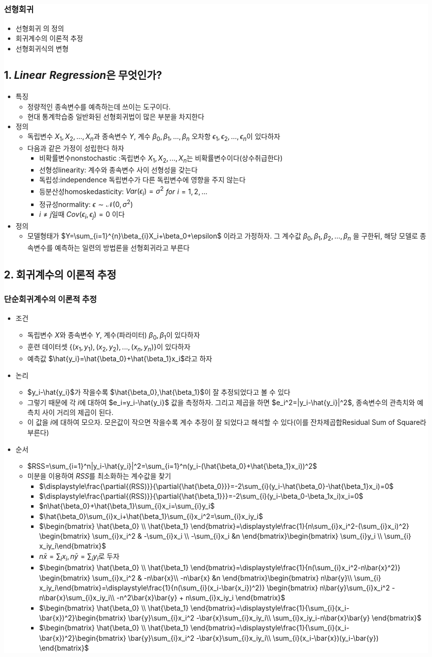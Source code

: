 ### 선형회귀
- 선형회귀 의 정의
- 회귀계수의 이론적 추정
- 선형회귀식의 변형

## 1. $Linear\,\,Regression$은 무엇인가?

- 특징
    - 정량적인 종속변수를 예측하는데 쓰이는 도구이다.
    - 현대 통계학습중 일반화된 선형회귀법이 많은 부분을 차지한다
- 정의
    - 독립변수 $X_1,X_2,...,X_n$과 종속변수 $Y$, 계수 $\beta_0,\beta_1,...,\beta_n$ 오차항 $\epsilon_1,\epsilon_2,...,\epsilon_n$이 있다하자
    - 다음과 같은 가정이 성립한다 하자
        - 비확률변수nonstochastic :독립변수 $X_1,X_2,...,X_n$는 비확률변수이다(상수취급한다)
        - 선형성linearity: 계수와 종속변수 사이 선형성을 갖는다
        - 독립성:independence 독립변수가 다른 독립변수에 영향을 주지 않는다
        - 등분산성homoskedasticity: $Var(\epsilon_i)=\sigma^2$$\,\,for\,\,i=1,2,...$
        - 정규성normality: $\epsilon\sim \mathcal{N}(0,\sigma^2)$
        - $i\ne j$일때 $Cov(\epsilon_i,\epsilon_j)=0$ 이다
- 정의
    - 모델형태가  $Y=\sum_{i=1}^{n}\beta_{i}X_i+\beta_0+\epsilon$ 이라고 가정하자. 그 계수값 $\beta_0,\beta_1,\beta_2,...,\beta_n$ 을 구한뒤, 해당 모델로 종속변수를 예측하는 일련의 방법론을 선형회귀라고 부른다


## 2. 회귀계수의 이론적 추정

### 단순회귀계수의 이론적 추정

- 조건
    - 독립변수 $X$와 종속변수 $Y$, 계수(파라미터) $\beta_0,\beta_1$이 있다하자
    - 훈련 데이터셋 $\{(x_1,y_1),(x_2,y_2),...,(x_n,y_n)\}$이 있다하자
    - 예측값 $\hat{y_i}=\hat{\beta_0}+\hat{\beta_1}x_i$라고 하자
    
- 논리
    - $y_i-\hat{y_i}$가 작을수록 $\hat{\beta_0},\hat{\beta_1}$이 잘 추정되었다고 볼 수 있다
    - 그렇기 때문에 각 $i$에 대하여 $e_i=y_i-\hat{y_i}$ 값을 측정하자. 그리고 제곱을 하면 $e_i^2=|y_i-\hat{y_i}|^2$, 종속변수의 관측치와 예측치 사이 거리의 제곱이 된다.
    - 이 값을 $i$에 대하여 모으자. 모은값이 작으면 작을수록 계수 추정이 잘 되었다고 해석할 수 있다(이를 잔차제곱합Residual Sum of Square라 부른다)
    
- 순서
    - $RSS=\sum_{i=1}^n|y_i-\hat{y_i}|^2=\sum_{i=1}^n(y_i-(\hat{\beta_0}+\hat{\beta_1}x_i))^2$
    - 미분을 이용하여 $RSS$를 최소화하는 계수값을 찾기
        - $\displaystyle\frac{\partial{(RSS)}}{\partial{\hat{\beta_0}}}=-2\sum_{i}(y_i-\hat{\beta_0}-\hat{\beta_1}x_i)=0$
        - $\displaystyle\frac{\partial{(RSS)}}{\partial{\hat{\beta_1}}}=-2\sum_{i}(y_i-\beta_0-\beta_1x_i)x_i=0$
        - $n\hat{\beta_0}+\hat{\beta_1}\sum_{i}x_i=\sum_{i}y_i$
        - $\hat{\beta_0}\sum_{i}x_i+\hat{\beta_1}\sum_{i}x_i^2=\sum_{i}x_iy_i$
        - $\begin{bmatrix} \hat{\beta_0} \\ \hat{\beta_1} \end{bmatrix}=\displaystyle\frac{1}{n\sum_{i}x_i^2-(\sum_{i}x_i)^2} \begin{bmatrix} \sum_{i}x_i^2 & -\sum_{i}x_i \\ -\sum_{i}x_i &n \end{bmatrix}\begin{bmatrix} \sum_{i}y_i \\ \sum_{i} x_iy_i\end{bmatrix}$
        - $n\bar{x}=\sum_{i}x_i, n\bar{y}=\sum_{i}y_i$로 두자
        - $\begin{bmatrix} \hat{\beta_0} \\ \hat{\beta_1} \end{bmatrix}=\displaystyle\frac{1}{n(\sum_{i}x_i^2-n\bar{x}^2)} \begin{bmatrix} \sum_{i}x_i^2 & -n\bar{x}\\ -n\bar{x} &n \end{bmatrix}\begin{bmatrix} n\bar{y}\\ \sum_{i} x_iy_i\end{bmatrix}=\displaystyle\frac{1}{n(\sum_{i}(x_i-\bar{x_i})^2)} \begin{bmatrix} n\bar{y}\sum_{i}x_i^2 -n\bar{x}\sum_{i}x_iy_i\\ -n^2\bar{x}\bar{y} + n\sum_{i}x_iy_i \end{bmatrix}$
        - $\begin{bmatrix} \hat{\beta_0} \\ \hat{\beta_1} \end{bmatrix}=\displaystyle\frac{1}{\sum_{i}(x_i-\bar{x})^2}\begin{bmatrix} \bar{y}\sum_{i}x_i^2 -\bar{x}\sum_{i}x_iy_i\\   \sum_{i}x_iy_i-n\bar{x}\bar{y} \end{bmatrix}$
        - $\begin{bmatrix} \hat{\beta_0} \\ \hat{\beta_1} \end{bmatrix}=\displaystyle\frac{1}{\sum_{i}(x_i-\bar{x})^2}\begin{bmatrix} \bar{y}\sum_{i}x_i^2 -\bar{x}\sum_{i}x_iy_i\\   \sum_{i}(x_i-\bar{x})(y_i-\bar{y}) \end{bmatrix}$